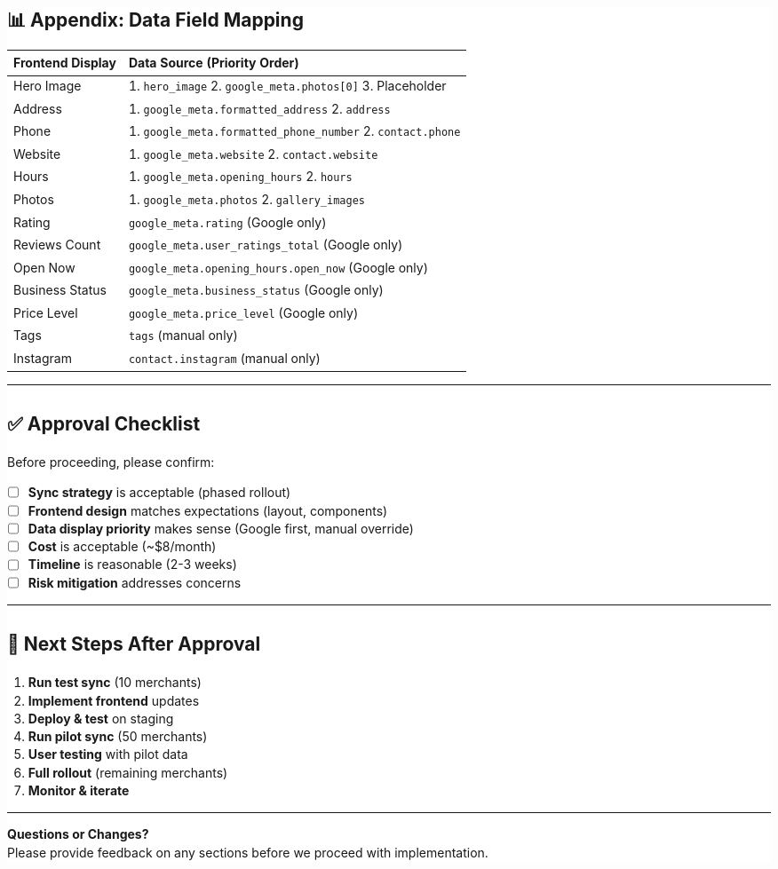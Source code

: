 
## 📊 Appendix: Data Field Mapping

| Frontend Display      | Data Source (Priority Order)                              |
| :-------------------- | :-------------------------------------------------------- |
| Hero Image            | 1. `hero_image` 2. `google_meta.photos[0]` 3. Placeholder |
| Address               | 1. `google_meta.formatted_address` 2. `address`          |
| Phone                 | 1. `google_meta.formatted_phone_number` 2. `contact.phone` |
| Website               | 1. `google_meta.website` 2. `contact.website`            |
| Hours                 | 1. `google_meta.opening_hours` 2. `hours`                |
| Photos                | 1. `google_meta.photos` 2. `gallery_images`              |
| Rating                | `google_meta.rating` (Google only)                       |
| Reviews Count         | `google_meta.user_ratings_total` (Google only)           |
| Open Now              | `google_meta.opening_hours.open_now` (Google only)       |
| Business Status       | `google_meta.business_status` (Google only)              |
| Price Level           | `google_meta.price_level` (Google only)                  |
| Tags                  | `tags` (manual only)                                     |
| Instagram             | `contact.instagram` (manual only)                        |

---

## ✅ Approval Checklist

Before proceeding, please confirm:

- [ ] **Sync strategy** is acceptable (phased rollout)
- [ ] **Frontend design** matches expectations (layout, components)
- [ ] **Data display priority** makes sense (Google first, manual override)
- [ ] **Cost** is acceptable (~$8/month)
- [ ] **Timeline** is reasonable (2-3 weeks)
- [ ] **Risk mitigation** addresses concerns

---

## 📝 Next Steps After Approval

1. **Run test sync** (10 merchants)
2. **Implement frontend** updates
3. **Deploy & test** on staging
4. **Run pilot sync** (50 merchants)
5. **User testing** with pilot data
6. **Full rollout** (remaining merchants)
7. **Monitor & iterate**

---

**Questions or Changes?**  
Please provide feedback on any sections before we proceed with implementation.

